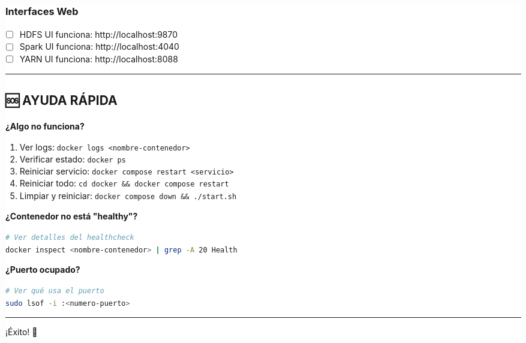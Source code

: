 ### Interfaces Web
- [ ] HDFS UI funciona: http://localhost:9870
- [ ] Spark UI funciona: http://localhost:4040
- [ ] YARN UI funciona: http://localhost:8088

---

## 🆘 AYUDA RÁPIDA

**¿Algo no funciona?**

1. Ver logs: `docker logs <nombre-contenedor>`
2. Verificar estado: `docker ps`
3. Reiniciar servicio: `docker compose restart <servicio>`
4. Reiniciar todo: `cd docker && docker compose restart`
5. Limpiar y reiniciar: `docker compose down && ./start.sh`

**¿Contenedor no está "healthy"?**
```bash
# Ver detalles del healthcheck
docker inspect <nombre-contenedor> | grep -A 20 Health
```

**¿Puerto ocupado?**
```bash
# Ver qué usa el puerto
sudo lsof -i :<numero-puerto>
```

---

¡Éxito! 🎉

